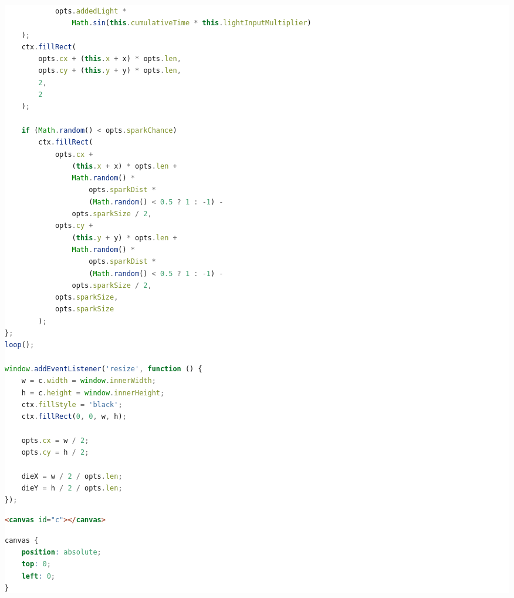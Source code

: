 ```javascript
            opts.addedLight *
                Math.sin(this.cumulativeTime * this.lightInputMultiplier)
    );
    ctx.fillRect(
        opts.cx + (this.x + x) * opts.len,
        opts.cy + (this.y + y) * opts.len,
        2,
        2
    );

    if (Math.random() < opts.sparkChance)
        ctx.fillRect(
            opts.cx +
                (this.x + x) * opts.len +
                Math.random() *
                    opts.sparkDist *
                    (Math.random() < 0.5 ? 1 : -1) -
                opts.sparkSize / 2,
            opts.cy +
                (this.y + y) * opts.len +
                Math.random() *
                    opts.sparkDist *
                    (Math.random() < 0.5 ? 1 : -1) -
                opts.sparkSize / 2,
            opts.sparkSize,
            opts.sparkSize
        );
};
loop();

window.addEventListener('resize', function () {
    w = c.width = window.innerWidth;
    h = c.height = window.innerHeight;
    ctx.fillStyle = 'black';
    ctx.fillRect(0, 0, w, h);

    opts.cx = w / 2;
    opts.cy = h / 2;

    dieX = w / 2 / opts.len;
    dieY = h / 2 / opts.len;
});
```

```html
<canvas id="c"></canvas>
```

```css
canvas {
    position: absolute;
    top: 0;
    left: 0;
}
```
